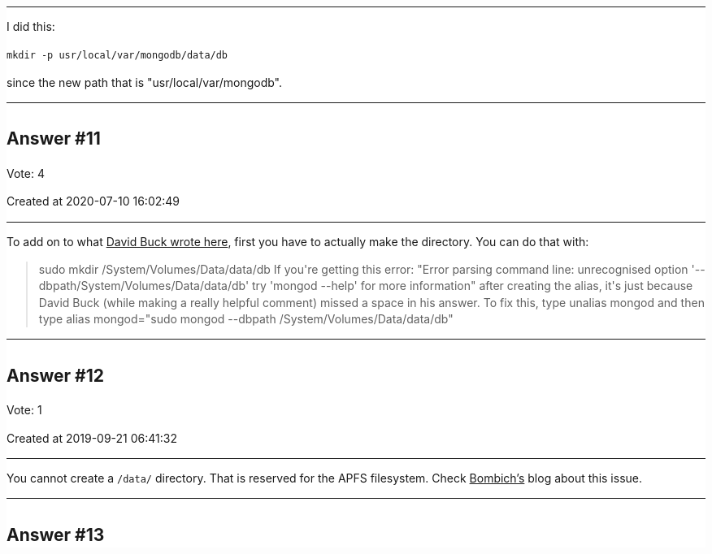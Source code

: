 ------------

I did this:

```
mkdir -p usr/local/var/mongodb/data/db
```


since the new path that is "usr/local/var/mongodb".


------------
    
    
## Answer \#11

 Vote: 4

Created at 2020-07-10 16:02:49

------------

To add on to what [David Buck wrote here](https://stackoverflow.com/a/61423909), first you have to actually make the directory.  You can do that with:
> sudo mkdir /System/Volumes/Data/data/db
If you're getting this error:
> "Error parsing command line: unrecognised option
'--dbpath/System/Volumes/Data/data/db' try 'mongod --help' for more
information"
after creating the alias, it's just because David Buck (while making a really helpful comment) missed a space in his answer.
To fix this, type
> unalias mongod
and then type
> alias mongod="sudo mongod --dbpath /System/Volumes/Data/data/db"


------------
    
    
## Answer \#12

 Vote: 1

Created at 2019-09-21 06:41:32

------------

You cannot create a `/data/` directory. That is reserved for the APFS filesystem. Check [Bombich’s](https://bombich.com/kb/ccc5/working-apfs-volume-groups) blog about this issue.


------------
    
    
## Answer \#13

